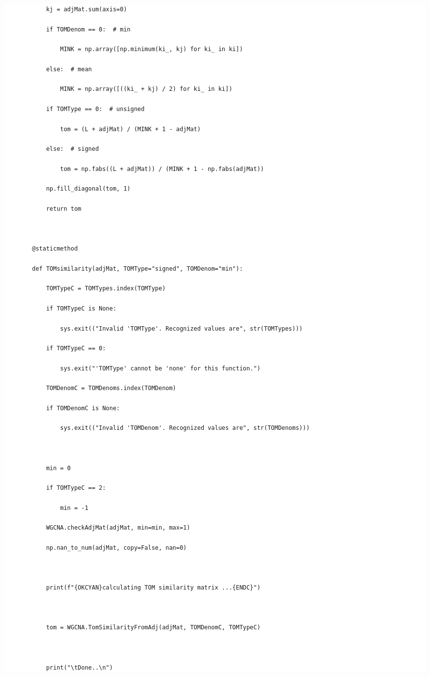                 kj = adjMat.sum(axis=0)

                if TOMDenom == 0:  # min

                    MINK = np.array([np.minimum(ki_, kj) for ki_ in ki])

                else:  # mean

                    MINK = np.array([((ki_ + kj) / 2) for ki_ in ki])

                if TOMType == 0:  # unsigned

                    tom = (L + adjMat) / (MINK + 1 - adjMat)

                else:  # signed

                    tom = np.fabs((L + adjMat)) / (MINK + 1 - np.fabs(adjMat))

                np.fill_diagonal(tom, 1)

                return tom

        

            @staticmethod

            def TOMsimilarity(adjMat, TOMType="signed", TOMDenom="min"):

                TOMTypeC = TOMTypes.index(TOMType)

                if TOMTypeC is None:

                    sys.exit(("Invalid 'TOMType'. Recognized values are", str(TOMTypes)))

                if TOMTypeC == 0:

                    sys.exit("'TOMType' cannot be 'none' for this function.")

                TOMDenomC = TOMDenoms.index(TOMDenom)

                if TOMDenomC is None:

                    sys.exit(("Invalid 'TOMDenom'. Recognized values are", str(TOMDenoms)))

        

                min = 0

                if TOMTypeC == 2:

                    min = -1

                WGCNA.checkAdjMat(adjMat, min=min, max=1)

                np.nan_to_num(adjMat, copy=False, nan=0)

        

                print(f"{OKCYAN}calculating TOM similarity matrix ...{ENDC}")

        

                tom = WGCNA.TomSimilarityFromAdj(adjMat, TOMDenomC, TOMTypeC)

        

                print("\tDone..\n")

        